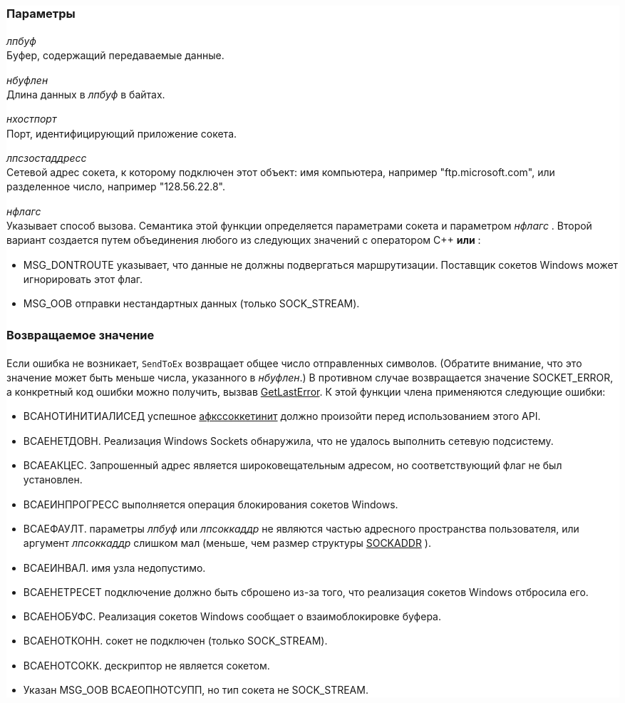 ### <a name="parameters"></a>Параметры

*лпбуф*<br/>
Буфер, содержащий передаваемые данные.

*нбуфлен*<br/>
Длина данных в *лпбуф* в байтах.

*нхостпорт*<br/>
Порт, идентифицирующий приложение сокета.

*лпсзостаддресс*<br/>
Сетевой адрес сокета, к которому подключен этот объект: имя компьютера, например "ftp.microsoft.com", или разделенное число, например "128.56.22.8".

*нфлагс*<br/>
Указывает способ вызова. Семантика этой функции определяется параметрами сокета и параметром *нфлагс* . Второй вариант создается путем объединения любого из следующих значений с оператором C++ **или** :

- MSG_DONTROUTE указывает, что данные не должны подвергаться маршрутизации. Поставщик сокетов Windows может игнорировать этот флаг.

- MSG_OOB отправки нестандартных данных (только SOCK_STREAM).

### <a name="return-value"></a>Возвращаемое значение

Если ошибка не возникает, `SendToEx` возвращает общее число отправленных символов. (Обратите внимание, что это значение может быть меньше числа, указанного в *нбуфлен*.) В противном случае возвращается значение SOCKET_ERROR, а конкретный код ошибки можно получить, вызвав [GetLastError](#getlasterror). К этой функции члена применяются следующие ошибки:

- ВСАНОТИНИТИАЛИСЕД успешное [афкссоккетинит](../../mfc/reference/application-information-and-management.md#afxsocketinit) должно произойти перед использованием этого API.

- ВСАЕНЕТДОВН. Реализация Windows Sockets обнаружила, что не удалось выполнить сетевую подсистему.

- ВСАЕАКЦЕС. Запрошенный адрес является широковещательным адресом, но соответствующий флаг не был установлен.

- ВСАЕИНПРОГРЕСС выполняется операция блокирования сокетов Windows.

- ВСАЕФАУЛТ. параметры *лпбуф* или *лпсоккаддр* не являются частью адресного пространства пользователя, или аргумент *лпсоккаддр* слишком мал (меньше, чем размер структуры [SOCKADDR](/windows/win32/winsock/sockaddr-2) ).

- ВСАЕИНВАЛ. имя узла недопустимо.

- ВСАЕНЕТРЕСЕТ подключение должно быть сброшено из-за того, что реализация сокетов Windows отбросила его.

- ВСАЕНОБУФС. Реализация сокетов Windows сообщает о взаимоблокировке буфера.

- ВСАЕНОТКОНН. сокет не подключен (только SOCK_STREAM).

- ВСАЕНОТСОКК. дескриптор не является сокетом.

- Указан MSG_OOB ВСАЕОПНОТСУПП, но тип сокета не SOCK_STREAM.
